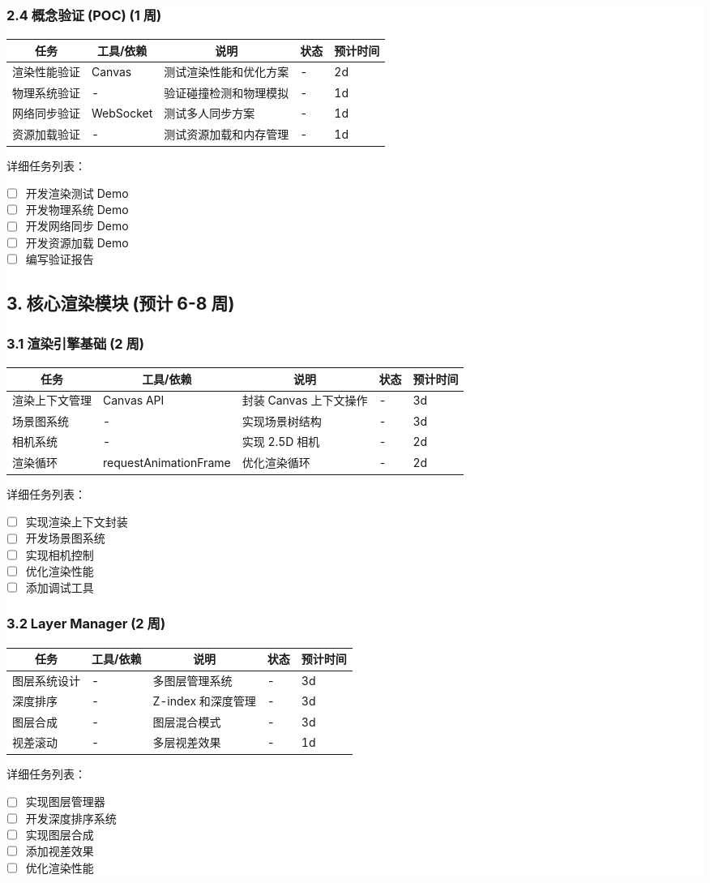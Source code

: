 ### 2.4 概念验证 (POC) (1 周)
| 任务 | 工具/依赖 | 说明 | 状态 | 预计时间 |
|------|-----------|------|------|----------|
| 渲染性能验证 | Canvas | 测试渲染性能和优化方案 | - | 2d |
| 物理系统验证 | - | 验证碰撞检测和物理模拟 | - | 1d |
| 网络同步验证 | WebSocket | 测试多人同步方案 | - | 1d |
| 资源加载验证 | - | 测试资源加载和内存管理 | - | 1d |

详细任务列表：
- [ ] 开发渲染测试 Demo
- [ ] 开发物理系统 Demo
- [ ] 开发网络同步 Demo
- [ ] 开发资源加载 Demo
- [ ] 编写验证报告

## 3. 核心渲染模块 (预计 6-8 周)

### 3.1 渲染引擎基础 (2 周)
| 任务 | 工具/依赖 | 说明 | 状态 | 预计时间 |
|------|-----------|------|------|----------|
| 渲染上下文管理 | Canvas API | 封装 Canvas 上下文操作 | - | 3d |
| 场景图系统 | - | 实现场景树结构 | - | 3d |
| 相机系统 | - | 实现 2.5D 相机 | - | 2d |
| 渲染循环 | requestAnimationFrame | 优化渲染循环 | - | 2d |

详细任务列表：
- [ ] 实现渲染上下文封装
- [ ] 开发场景图系统
- [ ] 实现相机控制
- [ ] 优化渲染性能
- [ ] 添加调试工具

### 3.2 Layer Manager (2 周)
| 任务 | 工具/依赖 | 说明 | 状态 | 预计时间 |
|------|-----------|------|------|----------|
| 图层系统设计 | - | 多图层管理系统 | - | 3d |
| 深度排序 | - | Z-index 和深度管理 | - | 3d |
| 图层合成 | - | 图层混合模式 | - | 3d |
| 视差滚动 | - | 多层视差效果 | - | 1d |

详细任务列表：
- [ ] 实现图层管理器
- [ ] 开发深度排序系统
- [ ] 实现图层合成
- [ ] 添加视差效果
- [ ] 优化渲染性能
